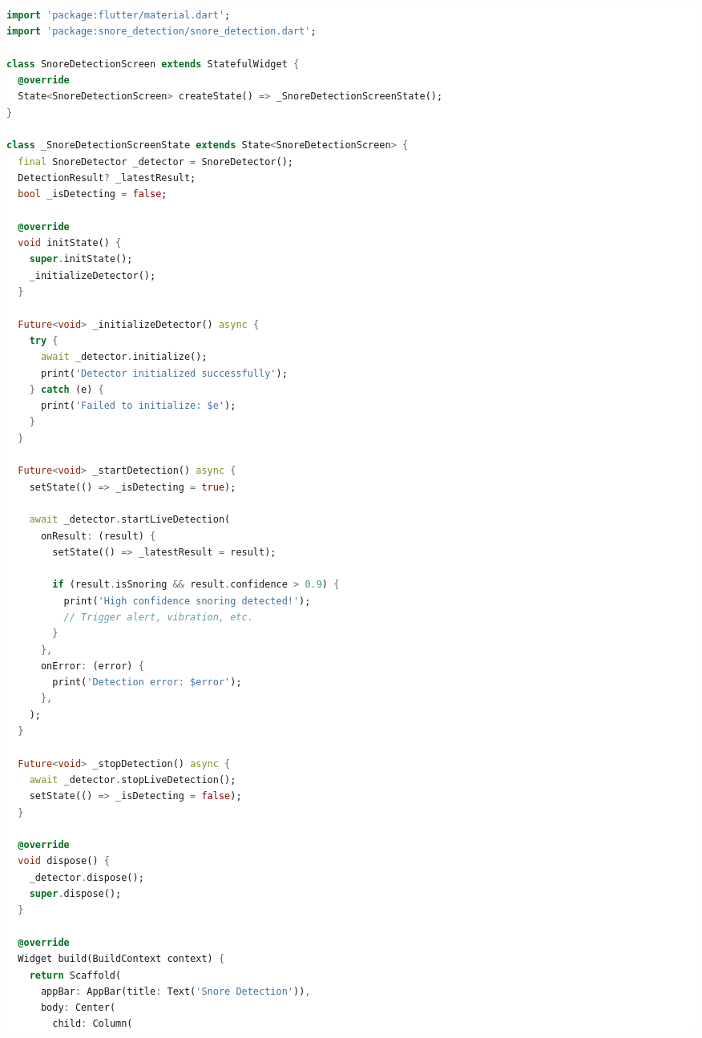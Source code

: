 ```dart
import 'package:flutter/material.dart';
import 'package:snore_detection/snore_detection.dart';

class SnoreDetectionScreen extends StatefulWidget {
  @override
  State<SnoreDetectionScreen> createState() => _SnoreDetectionScreenState();
}

class _SnoreDetectionScreenState extends State<SnoreDetectionScreen> {
  final SnoreDetector _detector = SnoreDetector();
  DetectionResult? _latestResult;
  bool _isDetecting = false;

  @override
  void initState() {
    super.initState();
    _initializeDetector();
  }

  Future<void> _initializeDetector() async {
    try {
      await _detector.initialize();
      print('Detector initialized successfully');
    } catch (e) {
      print('Failed to initialize: $e');
    }
  }

  Future<void> _startDetection() async {
    setState(() => _isDetecting = true);

    await _detector.startLiveDetection(
      onResult: (result) {
        setState(() => _latestResult = result);

        if (result.isSnoring && result.confidence > 0.9) {
          print('High confidence snoring detected!');
          // Trigger alert, vibration, etc.
        }
      },
      onError: (error) {
        print('Detection error: $error');
      },
    );
  }

  Future<void> _stopDetection() async {
    await _detector.stopLiveDetection();
    setState(() => _isDetecting = false);
  }

  @override
  void dispose() {
    _detector.dispose();
    super.dispose();
  }

  @override
  Widget build(BuildContext context) {
    return Scaffold(
      appBar: AppBar(title: Text('Snore Detection')),
      body: Center(
        child: Column(
```